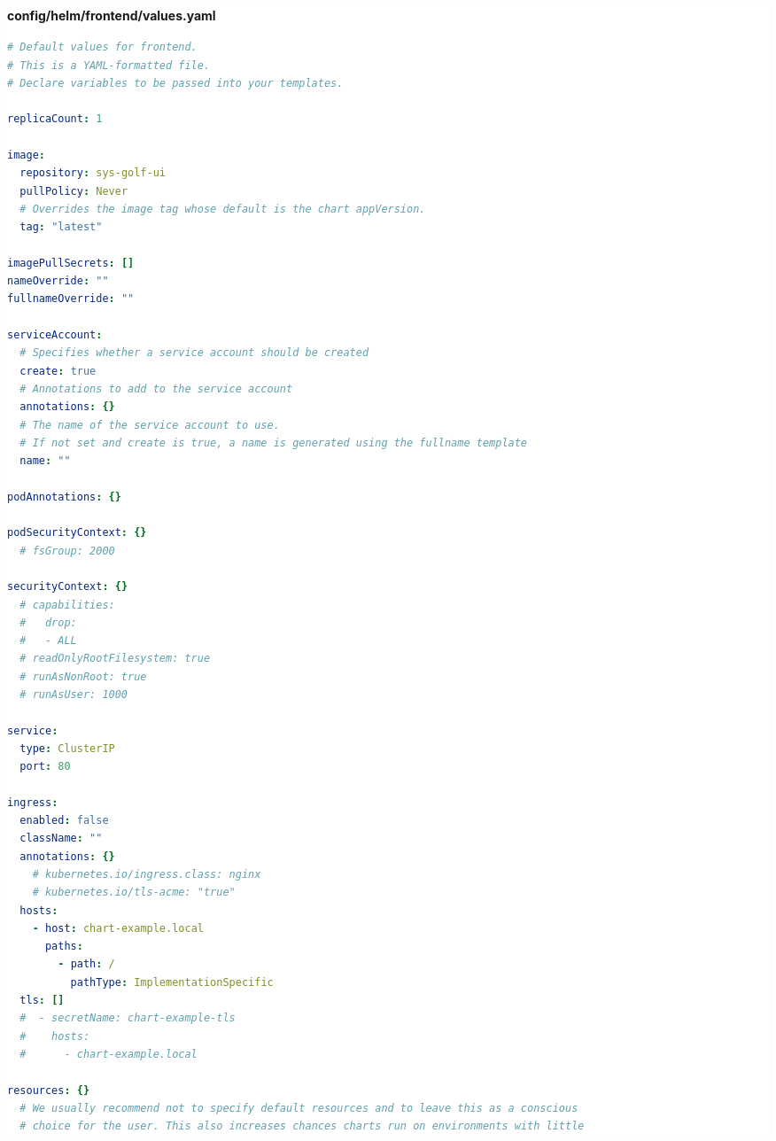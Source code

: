 **config/helm/frontend/values.yaml**

```yaml
# Default values for frontend.
# This is a YAML-formatted file.
# Declare variables to be passed into your templates.

replicaCount: 1

image:
  repository: sys-golf-ui
  pullPolicy: Never
  # Overrides the image tag whose default is the chart appVersion.
  tag: "latest"

imagePullSecrets: []
nameOverride: ""
fullnameOverride: ""

serviceAccount:
  # Specifies whether a service account should be created
  create: true
  # Annotations to add to the service account
  annotations: {}
  # The name of the service account to use.
  # If not set and create is true, a name is generated using the fullname template
  name: ""

podAnnotations: {}

podSecurityContext: {}
  # fsGroup: 2000

securityContext: {}
  # capabilities:
  #   drop:
  #   - ALL
  # readOnlyRootFilesystem: true
  # runAsNonRoot: true
  # runAsUser: 1000

service:
  type: ClusterIP
  port: 80

ingress:
  enabled: false
  className: ""
  annotations: {}
    # kubernetes.io/ingress.class: nginx
    # kubernetes.io/tls-acme: "true"
  hosts:
    - host: chart-example.local
      paths:
        - path: /
          pathType: ImplementationSpecific
  tls: []
  #  - secretName: chart-example-tls
  #    hosts:
  #      - chart-example.local

resources: {}
  # We usually recommend not to specify default resources and to leave this as a conscious
  # choice for the user. This also increases chances charts run on environments with little
```